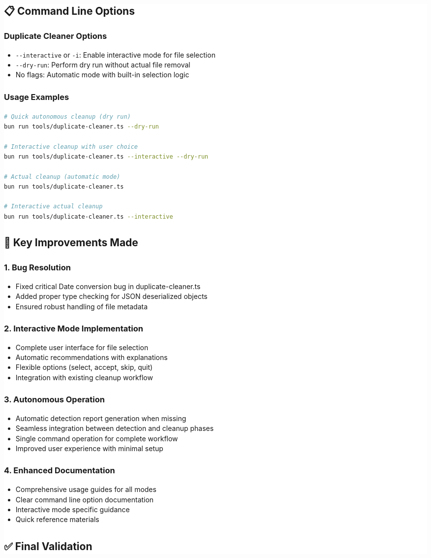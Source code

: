 ## 📋 Command Line Options

### Duplicate Cleaner Options
- `--interactive` or `-i`: Enable interactive mode for file selection
- `--dry-run`: Perform dry run without actual file removal
- No flags: Automatic mode with built-in selection logic

### Usage Examples
```bash
# Quick autonomous cleanup (dry run)
bun run tools/duplicate-cleaner.ts --dry-run

# Interactive cleanup with user choice
bun run tools/duplicate-cleaner.ts --interactive --dry-run

# Actual cleanup (automatic mode)
bun run tools/duplicate-cleaner.ts

# Interactive actual cleanup
bun run tools/duplicate-cleaner.ts --interactive
```

## 🎯 Key Improvements Made

### 1. Bug Resolution
- Fixed critical Date conversion bug in duplicate-cleaner.ts
- Added proper type checking for JSON deserialized objects
- Ensured robust handling of file metadata

### 2. Interactive Mode Implementation
- Complete user interface for file selection
- Automatic recommendations with explanations
- Flexible options (select, accept, skip, quit)
- Integration with existing cleanup workflow

### 3. Autonomous Operation
- Automatic detection report generation when missing
- Seamless integration between detection and cleanup phases
- Single command operation for complete workflow
- Improved user experience with minimal setup

### 4. Enhanced Documentation
- Comprehensive usage guides for all modes
- Clear command line option documentation
- Interactive mode specific guidance
- Quick reference materials

## ✅ Final Validation
